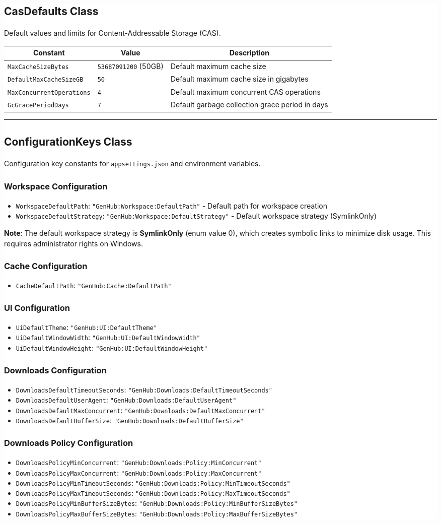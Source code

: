 
## CasDefaults Class

Default values and limits for Content-Addressable Storage (CAS).

| Constant | Value | Description |
|----------|-------|-------------|
| `MaxCacheSizeBytes` | `53687091200` (50GB) | Default maximum cache size |
| `DefaultMaxCacheSizeGB` | `50` | Default maximum cache size in gigabytes |
| `MaxConcurrentOperations` | `4` | Default maximum concurrent CAS operations |
| `GcGracePeriodDays` | `7` | Default garbage collection grace period in days |

---

## ConfigurationKeys Class

Configuration key constants for `appsettings.json` and environment variables.

### Workspace Configuration

- `WorkspaceDefaultPath`: `"GenHub:Workspace:DefaultPath"` - Default path for workspace creation
- `WorkspaceDefaultStrategy`: `"GenHub:Workspace:DefaultStrategy"` - Default workspace strategy (SymlinkOnly)

**Note**: The default workspace strategy is **SymlinkOnly** (enum value 0), which creates symbolic links to minimize disk usage. This requires administrator rights on Windows.

### Cache Configuration

- `CacheDefaultPath`: `"GenHub:Cache:DefaultPath"`

### UI Configuration

- `UiDefaultTheme`: `"GenHub:UI:DefaultTheme"`
- `UiDefaultWindowWidth`: `"GenHub:UI:DefaultWindowWidth"`
- `UiDefaultWindowHeight`: `"GenHub:UI:DefaultWindowHeight"`

### Downloads Configuration

- `DownloadsDefaultTimeoutSeconds`: `"GenHub:Downloads:DefaultTimeoutSeconds"`
- `DownloadsDefaultUserAgent`: `"GenHub:Downloads:DefaultUserAgent"`
- `DownloadsDefaultMaxConcurrent`: `"GenHub:Downloads:DefaultMaxConcurrent"`
- `DownloadsDefaultBufferSize`: `"GenHub:Downloads:DefaultBufferSize"`

### Downloads Policy Configuration

- `DownloadsPolicyMinConcurrent`: `"GenHub:Downloads:Policy:MinConcurrent"`
- `DownloadsPolicyMaxConcurrent`: `"GenHub:Downloads:Policy:MaxConcurrent"`
- `DownloadsPolicyMinTimeoutSeconds`: `"GenHub:Downloads:Policy:MinTimeoutSeconds"`
- `DownloadsPolicyMaxTimeoutSeconds`: `"GenHub:Downloads:Policy:MaxTimeoutSeconds"`
- `DownloadsPolicyMinBufferSizeBytes`: `"GenHub:Downloads:Policy:MinBufferSizeBytes"`
- `DownloadsPolicyMaxBufferSizeBytes`: `"GenHub:Downloads:Policy:MaxBufferSizeBytes"`
